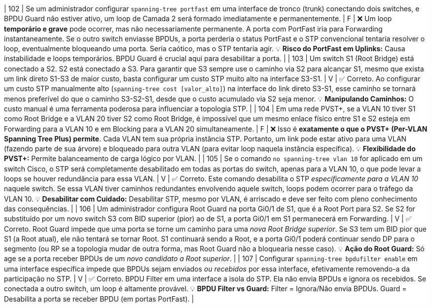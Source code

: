 | 102 | Se um administrador configurar `spanning-tree portfast` em uma interface de tronco (trunk) conectando dois switches, e BPDU Guard não estiver ativo, um loop de Camada 2 será formado imediatamente e permanentemente.                                                  | F        | ❌ Um loop **temporário e grave** pode ocorrer, mas não necessariamente permanente. A porta com PortFast iria para Forwarding instantaneamente. Se o outro switch enviasse BPDUs, a porta perderia o status PortFast e o STP convencional tentaria resolver o loop, eventualmente bloqueando uma porta. Seria caótico, mas o STP tentaria agir. 💡 **Risco do PortFast em Uplinks:** Causa instabilidade e loops temporários. BPDU Guard é crucial aqui para desabilitar a porta.                                                                                                                                                                                                |
| 103 | Um switch S1 (Root Bridge) está conectado a S2. S2 está conectado a S3. Para garantir que S3 sempre use o caminho via S2 para alcançar S1, mesmo que exista um link direto S1-S3 de maior custo, basta configurar um custo STP muito alto na interface S3-S1.        | V        | ✅ Correto. Ao configurar um custo STP manualmente alto (`spanning-tree cost [valor_alto]`) na interface do link direto S3-S1, esse caminho se tornará menos preferível do que o caminho S3-S2-S1, desde que o custo acumulado via S2 seja menor. 💡 **Manipulando Caminhos:** O custo manual é uma ferramenta poderosa para influenciar a topologia STP.                                                                                                                                                                                                                                                                                                                                      |
| 104 | Em uma rede PVST+, se a VLAN 10 tiver S1 como Root Bridge e a VLAN 20 tiver S2 como Root Bridge, é impossível que um mesmo enlace físico entre S1 e S2 esteja em Forwarding para a VLAN 10 e em Blocking para a VLAN 20 simultaneamente.                             | F        | ❌ Isso é **exatamente o que o PVST+ (Per-VLAN Spanning Tree Plus) permite**. Cada VLAN tem sua própria instância STP. Portanto, um link pode estar ativo para uma VLAN (fazendo parte de sua árvore) e bloqueado para outra VLAN (para evitar loop naquela instância específica). 💡 **Flexibilidade do PVST+:** Permite balanceamento de carga lógico por VLAN.                                                                                                                                                                                                                                                                                                      |
| 105 | Se o comando `no spanning-tree vlan 10` for aplicado em um switch Cisco, o STP será completamente desabilitado em todas as portas do switch, apenas para a VLAN 10, o que pode levar a loops se houver redundância para essa VLAN.                                    | V        | ✅ Correto. Este comando desabilita o STP *especificamente para a VLAN 10* naquele switch. Se essa VLAN tiver caminhos redundantes envolvendo aquele switch, loops podem ocorrer para o tráfego da VLAN 10. 💡 **Desabilitar com Cuidado:** Desabilitar STP, mesmo por VLAN, é arriscado e deve ser feito com pleno conhecimento das consequências.                                                                                                                                                                                                                                                                                                                                     |
| 106 | Um administrador configura Root Guard na porta Gi0/1 de S1, que é a Root Port para S2. Se S2 for substituído por um novo switch S3 com BID superior (pior) ao de S1, a porta Gi0/1 em S1 permanecerá em Forwarding.                                                    | V        | ✅ Correto. Root Guard impede que uma porta se torne um caminho para uma *nova Root Bridge superior*. Se S3 tem um BID pior que S1 (a Root atual), ele não tentará se tornar Root. S1 continuará sendo a Root, e a porta Gi0/1 poderá continuar sendo DP para o segmento (ou RP se a topologia mudar de outra forma, mas Root Guard não a bloquearia nesse caso). 💡 **Ação do Root Guard:** Só age se a porta receber BPDUs de um *novo candidato a Root superior*.                                                                                                                                                                                                      |
| 107 | Configurar `spanning-tree bpdufilter enable` em uma interface específica impede que BPDUs sejam enviados *ou recebidos* por essa interface, efetivamente removendo-a da participação no STP.                                                                     | V        | ✅ Correto. BPDU Filter em uma interface a isola do STP. Ela não envia BPDUs e ignora os recebidos. Se conectada a outro switch, um loop é altamente provável. 💡 **BPDU Filter vs Guard:** Filter = Ignora/Não envia BPDUs. Guard = Desabilita a porta se receber BPDU (em portas PortFast).                                                                                                                                                                                                                                                                                                                                                                                           |